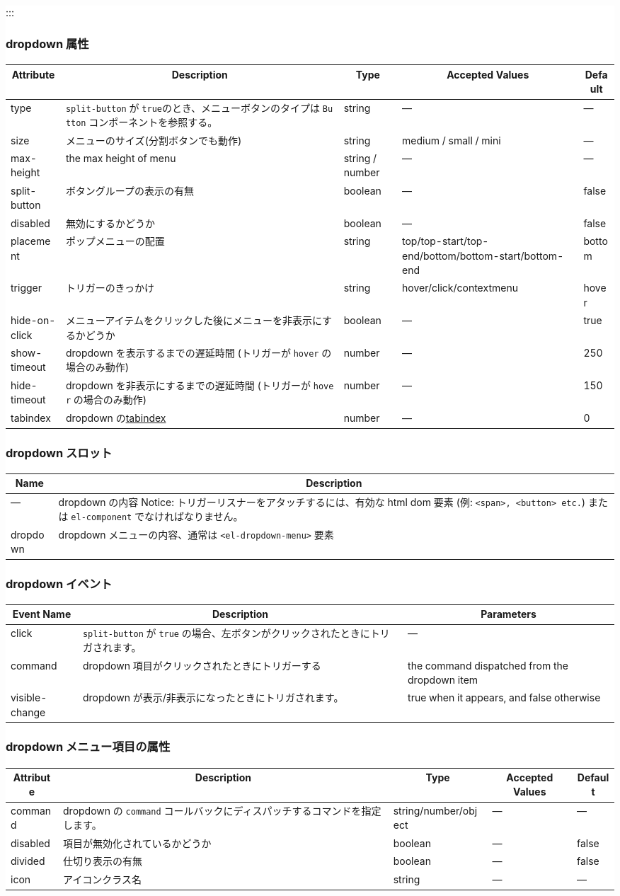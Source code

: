 :::

### dropdown 属性

| Attribute     | Description                                                                                         | Type            | Accepted Values                                      | Default |
| ------------- | --------------------------------------------------------------------------------------------------- | --------------- | ---------------------------------------------------- | ------- |
| type          | `split-button` が `true`のとき、メニューボタンのタイプは `Button` コンポーネントを参照する。        | string          | —                                                    | —       |
| size          | メニューのサイズ(分割ボタンでも動作)                                                                | string          | medium / small / mini                                | —       |
| max-height    | the max height of menu                                                                              | string / number | —                                                    | —       |
| split-button  | ボタングループの表示の有無                                                                          | boolean         | —                                                    | false   |
| disabled      | 無効にするかどうか                                                                                  | boolean         | —                                                    | false   |
| placement     | ポップメニューの配置                                                                                | string          | top/top-start/top-end/bottom/bottom-start/bottom-end | bottom  |
| trigger       | トリガーのきっかけ                                                                                  | string          | hover/click/contextmenu                              | hover   |
| hide-on-click | メニューアイテムをクリックした後にメニューを非表示にするかどうか                                    | boolean         | —                                                    | true    |
| show-timeout  | dropdown を表示するまでの遅延時間 (トリガーが `hover` の場合のみ動作)                               | number          | —                                                    | 250     |
| hide-timeout  | dropdown を非表示にするまでの遅延時間 (トリガーが `hover` の場合のみ動作)                           | number          | —                                                    | 150     |
| tabindex      | dropdown の[tabindex](https://developer.mozilla.org/en-US/docs/Web/HTML/Global_attributes/tabindex) | number          | —                                                    | 0       |

### dropdown スロット

| Name     | Description                                                                                                                                                 |
| -------- | ----------------------------------------------------------------------------------------------------------------------------------------------------------- |
| —        | dropdown の内容 Notice: トリガーリスナーをアタッチするには、有効な html dom 要素 (例: `<span>, <button> etc.`) または `el-component` でなければなりません。 |
| dropdown | dropdown メニューの内容、通常は `<el-dropdown-menu>` 要素                                                                                                   |

### dropdown イベント

| Event Name     | Description                                                                     | Parameters                                    |
| -------------- | ------------------------------------------------------------------------------- | --------------------------------------------- |
| click          | `split-button` が `true` の場合、左ボタンがクリックされたときにトリガされます。 | —                                             |
| command        | dropdown 項目がクリックされたときにトリガーする                                 | the command dispatched from the dropdown item |
| visible-change | dropdown が表示/非表示になったときにトリガされます。                            | true when it appears, and false otherwise     |

### dropdown メニュー項目の属性

| Attribute | Description                                                                | Type                 | Accepted Values | Default |
| --------- | -------------------------------------------------------------------------- | -------------------- | --------------- | ------- |
| command   | dropdown の `command` コールバックにディスパッチするコマンドを指定します。 | string/number/object | —               | —       |
| disabled  | 項目が無効化されているかどうか                                             | boolean              | —               | false   |
| divided   | 仕切り表示の有無                                                           | boolean              | —               | false   |
| icon      | アイコンクラス名                                                           | string               | —               | —       |
